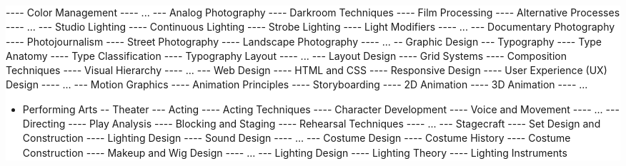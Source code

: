---- Color Management
---- ...
--- Analog Photography
---- Darkroom Techniques
---- Film Processing
---- Alternative Processes
---- ...
--- Studio Lighting
---- Continuous Lighting
---- Strobe Lighting
---- Light Modifiers
---- ...
--- Documentary Photography
---- Photojournalism
---- Street Photography
---- Landscape Photography
---- ...
-- Graphic Design
--- Typography
---- Type Anatomy
---- Type Classification
---- Typography Layout
---- ...
--- Layout Design
---- Grid Systems
---- Composition Techniques
---- Visual Hierarchy
---- ...
--- Web Design
---- HTML and CSS
---- Responsive Design
---- User Experience (UX) Design
---- ...
--- Motion Graphics
---- Animation Principles
---- Storyboarding
---- 2D Animation
---- 3D Animation
---- ...
- Performing Arts
-- Theater
--- Acting
---- Acting Techniques
---- Character Development
---- Voice and Movement
---- ...
--- Directing
---- Play Analysis
---- Blocking and Staging
---- Rehearsal Techniques
---- ...
--- Stagecraft
---- Set Design and Construction
---- Lighting Design
---- Sound Design
---- ...
--- Costume Design
---- Costume History
---- Costume Construction
---- Makeup and Wig Design
---- ...
--- Lighting Design
---- Lighting Theory
---- Lighting Instruments